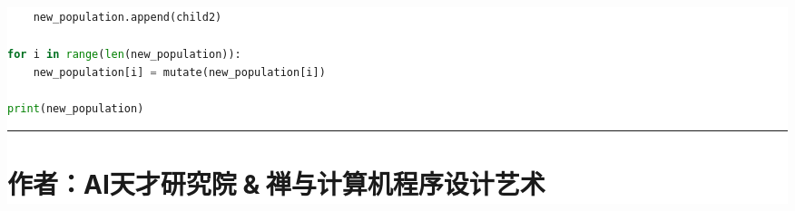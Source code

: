 ```python
    new_population.append(child2)

for i in range(len(new_population)):
    new_population[i] = mutate(new_population[i])

print(new_population)
```

---

# 作者：AI天才研究院 & 禅与计算机程序设计艺术

